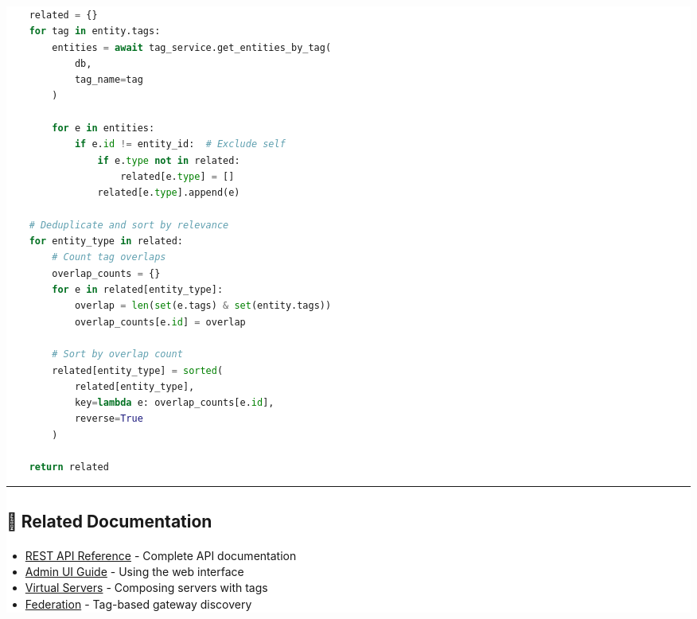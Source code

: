 ```python
    related = {}
    for tag in entity.tags:
        entities = await tag_service.get_entities_by_tag(
            db,
            tag_name=tag
        )

        for e in entities:
            if e.id != entity_id:  # Exclude self
                if e.type not in related:
                    related[e.type] = []
                related[e.type].append(e)

    # Deduplicate and sort by relevance
    for entity_type in related:
        # Count tag overlaps
        overlap_counts = {}
        for e in related[entity_type]:
            overlap = len(set(e.tags) & set(entity.tags))
            overlap_counts[e.id] = overlap

        # Sort by overlap count
        related[entity_type] = sorted(
            related[entity_type],
            key=lambda e: overlap_counts[e.id],
            reverse=True
        )

    return related
```

---

## 🔗 Related Documentation

- [REST API Reference](/api/) - Complete API documentation
- [Admin UI Guide](/overview/ui/) - Using the web interface
- [Virtual Servers](/concepts/virtual-servers/) - Composing servers with tags
- [Federation](/concepts/federation/) - Tag-based gateway discovery
